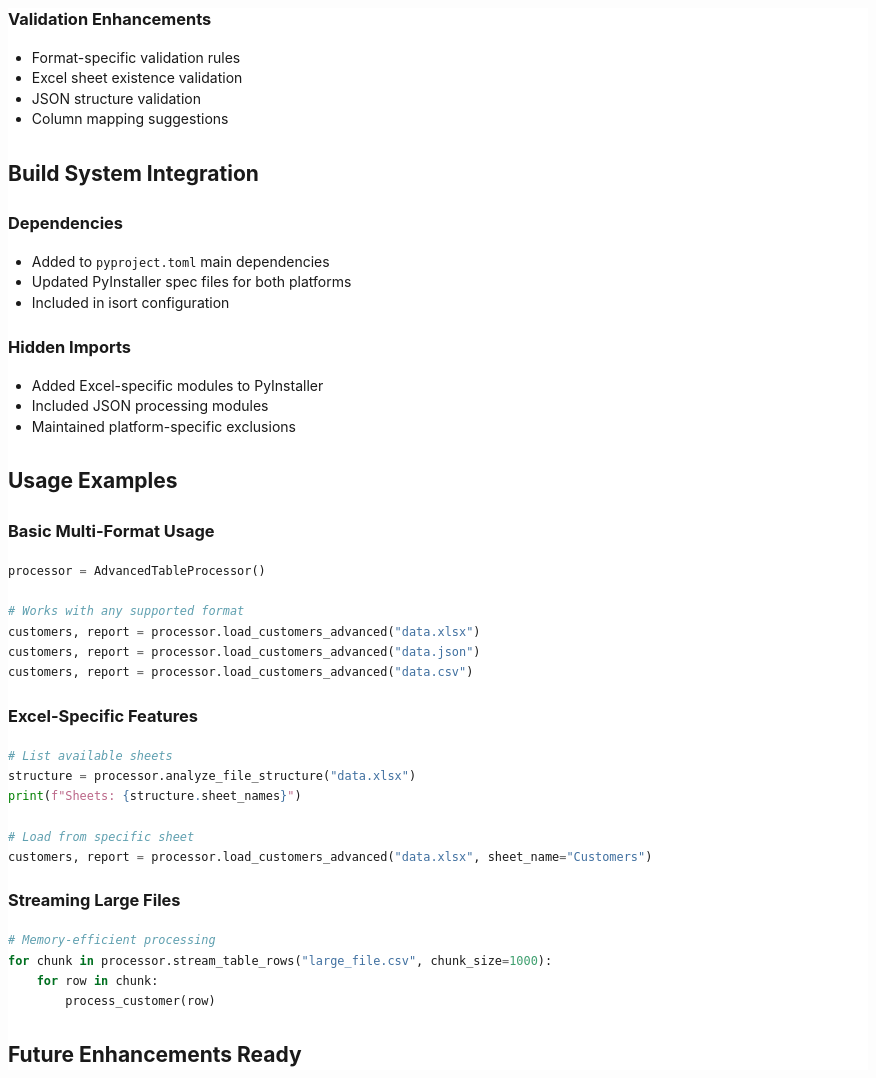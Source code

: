 ### Validation Enhancements
- Format-specific validation rules
- Excel sheet existence validation
- JSON structure validation
- Column mapping suggestions

## Build System Integration

### Dependencies
- Added to `pyproject.toml` main dependencies
- Updated PyInstaller spec files for both platforms
- Included in isort configuration

### Hidden Imports
- Added Excel-specific modules to PyInstaller
- Included JSON processing modules
- Maintained platform-specific exclusions

## Usage Examples

### Basic Multi-Format Usage
```python
processor = AdvancedTableProcessor()

# Works with any supported format
customers, report = processor.load_customers_advanced("data.xlsx")
customers, report = processor.load_customers_advanced("data.json")
customers, report = processor.load_customers_advanced("data.csv")
```

### Excel-Specific Features
```python
# List available sheets
structure = processor.analyze_file_structure("data.xlsx")
print(f"Sheets: {structure.sheet_names}")

# Load from specific sheet
customers, report = processor.load_customers_advanced("data.xlsx", sheet_name="Customers")
```

### Streaming Large Files
```python
# Memory-efficient processing
for chunk in processor.stream_table_rows("large_file.csv", chunk_size=1000):
    for row in chunk:
        process_customer(row)
```

## Future Enhancements Ready
